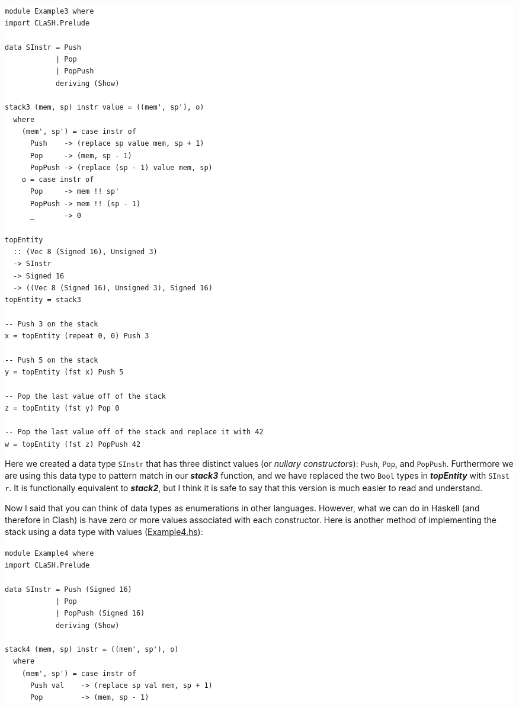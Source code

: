 ```
module Example3 where
import CLaSH.Prelude

data SInstr = Push
            | Pop
            | PopPush
            deriving (Show)

stack3 (mem, sp) instr value = ((mem', sp'), o)
  where
    (mem', sp') = case instr of
      Push    -> (replace sp value mem, sp + 1)
      Pop     -> (mem, sp - 1)
      PopPush -> (replace (sp - 1) value mem, sp)
    o = case instr of
      Pop     -> mem !! sp'
      PopPush -> mem !! (sp - 1)
      _       -> 0

topEntity
  :: (Vec 8 (Signed 16), Unsigned 3)
  -> SInstr
  -> Signed 16
  -> ((Vec 8 (Signed 16), Unsigned 3), Signed 16)
topEntity = stack3

-- Push 3 on the stack
x = topEntity (repeat 0, 0) Push 3

-- Push 5 on the stack
y = topEntity (fst x) Push 5

-- Pop the last value off of the stack
z = topEntity (fst y) Pop 0

-- Pop the last value off of the stack and replace it with 42
w = topEntity (fst z) PopPush 42
```

Here we created a data type `SInstr` that has three distinct values (or *nullary constructors*): `Push`, `Pop`, and `PopPush`. Furthermore we are using this data type to pattern match in our ***stack3*** function, and we have replaced the two `Bool` types in ***topEntity*** with `SInstr`. It is functionally equivalent to ***stack2***, but I think it is safe to say that this version is much easier to read and understand.

Now I said that you can think of data types as enumerations in other languages. However, what we can do in Haskell (and therefore in Clash) is have zero or more values associated with each constructor. Here is another method of implementing the stack using a data type with values ([Example4.hs](https://github.com/GuzTech/bitlog_clash_tutorial/blob/master/part_2/Example4.hs)):

```
module Example4 where
import CLaSH.Prelude

data SInstr = Push (Signed 16)
            | Pop
            | PopPush (Signed 16)
            deriving (Show)

stack4 (mem, sp) instr = ((mem', sp'), o)
  where
    (mem', sp') = case instr of
      Push val    -> (replace sp val mem, sp + 1)
      Pop         -> (mem, sp - 1)
```